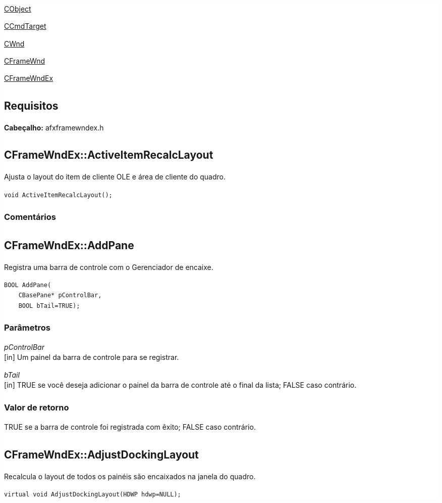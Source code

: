 [CObject](../../mfc/reference/cobject-class.md)

[CCmdTarget](../../mfc/reference/ccmdtarget-class.md)

[CWnd](../../mfc/reference/cwnd-class.md)

[CFrameWnd](../../mfc/reference/cframewnd-class.md)

[CFrameWndEx](../../mfc/reference/cframewndex-class.md)

## <a name="requirements"></a>Requisitos

**Cabeçalho:** afxframewndex.h

##  <a name="activeitemrecalclayout"></a>  CFrameWndEx::ActiveItemRecalcLayout

Ajusta o layout do item de cliente OLE e área de cliente do quadro.

```
void ActiveItemRecalcLayout();
```

### <a name="remarks"></a>Comentários

##  <a name="addpane"></a>  CFrameWndEx::AddPane

Registra uma barra de controle com o Gerenciador de encaixe.

```
BOOL AddPane(
    CBasePane* pControlBar,
    BOOL bTail=TRUE);
```

### <a name="parameters"></a>Parâmetros

*pControlBar*<br/>
[in] Um painel da barra de controle para se registrar.

*bTail*<br/>
[in] TRUE se você deseja adicionar o painel da barra de controle até o final da lista; FALSE caso contrário.

### <a name="return-value"></a>Valor de retorno

TRUE se a barra de controle foi registrada com êxito; FALSE caso contrário.

##  <a name="adjustdockinglayout"></a>  CFrameWndEx::AdjustDockingLayout

Recalcula o layout de todos os painéis são encaixados na janela do quadro.

```
virtual void AdjustDockingLayout(HDWP hdwp=NULL);
```
